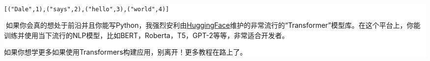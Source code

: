 ```[("Dale",1),("says",2),("hello",3),("world",4)]```



​	如果你会真的想处于前沿并且你能写Python，我强烈安利由[HuggingFace](https://huggingface.co/)维护的非常流行的“Transformer”模型库。在这个平台上，你能训练并使用当下流行的NLP模型，比如BERT，Roberta，T5，GPT-2等等，非常适合开发者。

​	如果你想学更多如果使用Transformers构建应用，别离开！更多教程在路上了。

































